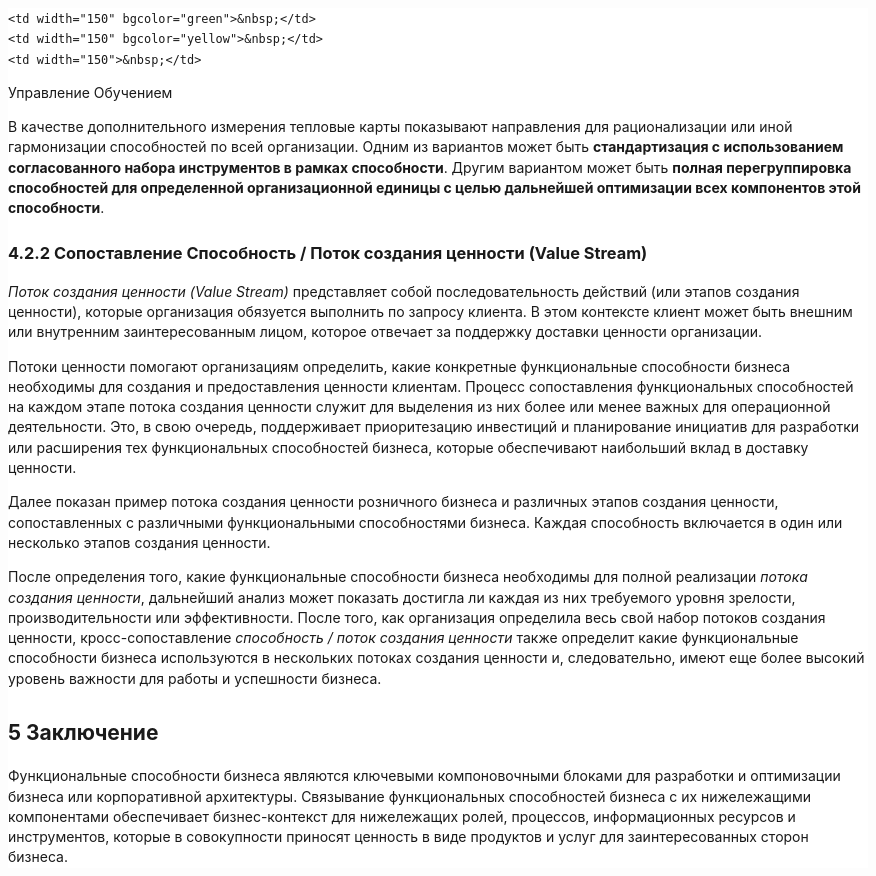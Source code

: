     <td width="150" bgcolor="green">&nbsp;</td>
    <td width="150" bgcolor="yellow">&nbsp;</td>
    <td width="150">&nbsp;</td>
  </tr>
  <tr>
    <td>Управление Обучением</td>
    <td bgcolor="green">&nbsp;</td>
    <td>&nbsp;</td>
    <td bgcolor="green">&nbsp;</td>
    <td bgcolor="red">&nbsp;</td>
  </tr>
</table>

В качестве дополнительного измерения тепловые карты показывают направления для рационализации или иной гармонизации способностей по всей организации. Одним из вариантов может быть **стандартизация с использованием согласованного набора инструментов в рамках способности**. Другим вариантом может быть **полная перегруппировка способностей для определенной организационной единицы с целью дальнейшей оптимизации всех компонентов этой способности**.

### 4.2.2 Сопоставление Способность / Поток создания ценности (Value Stream)

*_Поток создания ценности (Value Stream)_* представляет собой последовательность действий (или этапов создания ценности), которые организация обязуется выполнить по запросу клиента. В этом контексте клиент может быть внешним или внутренним заинтересованным лицом, которое отвечает за поддержку доставки ценности организации.

Потоки ценности помогают организациям определить, какие конкретные функциональные способности бизнеса необходимы для создания и предоставления ценности клиентам. Процесс сопоставления функциональных способностей на каждом этапе потока создания ценности служит для выделения из них более или менее важных для операционной деятельности. Это, в свою очередь, поддерживает приоритезацию инвестиций и планирование инициатив для разработки или расширения тех функциональных способностей бизнеса, которые обеспечивают наибольший вклад в доставку ценности.

Далее показан пример потока создания ценности розничного бизнеса и различных этапов создания ценности, сопоставленных с различными функциональными способностями бизнеса. Каждая способность включается в один или несколько этапов создания ценности.

После определения того, какие функциональные способности бизнеса необходимы для полной реализации _потока создания ценности_, дальнейший анализ может показать достигла ли каждая из них требуемого уровня зрелости, производительности или эффективности. После того, как организация определила весь свой набор потоков создания ценности, кросс-сопоставление _способность / поток создания ценности_ также определит какие функциональные способности бизнеса используются в нескольких потоках создания ценности и, следовательно, имеют еще более высокий уровень важности для работы и успешности бизнеса.

## 5 Заключение

Функциональные способности бизнеса являются ключевыми компоновочными блоками для разработки и оптимизации бизнеса или корпоративной архитектуры. Связывание функциональных способностей бизнеса с их нижележащими компонентами обеспечивает бизнес-контекст для нижележащих ролей, процессов, информационных ресурсов и инструментов, которые в совокупности приносят ценность в виде продуктов и услуг для заинтересованных сторон бизнеса.
